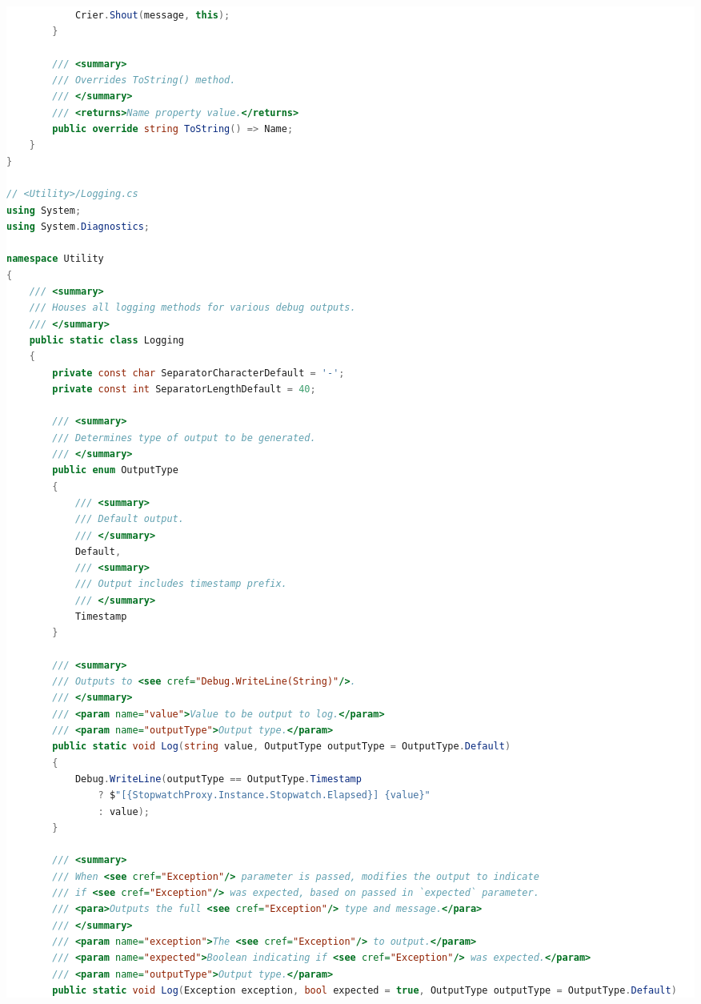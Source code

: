 ```cs
            Crier.Shout(message, this);
        }

        /// <summary>
        /// Overrides ToString() method.
        /// </summary>
        /// <returns>Name property value.</returns>
        public override string ToString() => Name;
    }
}

// <Utility>/Logging.cs
using System;
using System.Diagnostics;

namespace Utility
{
    /// <summary>
    /// Houses all logging methods for various debug outputs.
    /// </summary>
    public static class Logging
    {
        private const char SeparatorCharacterDefault = '-';
        private const int SeparatorLengthDefault = 40;

        /// <summary>
        /// Determines type of output to be generated.
        /// </summary>
        public enum OutputType
        {
            /// <summary>
            /// Default output.
            /// </summary>
            Default,
            /// <summary>
            /// Output includes timestamp prefix.
            /// </summary>
            Timestamp
        }

        /// <summary>
        /// Outputs to <see cref="Debug.WriteLine(String)"/>.
        /// </summary>
        /// <param name="value">Value to be output to log.</param>
        /// <param name="outputType">Output type.</param>
        public static void Log(string value, OutputType outputType = OutputType.Default)
        {
            Debug.WriteLine(outputType == OutputType.Timestamp
                ? $"[{StopwatchProxy.Instance.Stopwatch.Elapsed}] {value}"
                : value);
        }
        
        /// <summary>
        /// When <see cref="Exception"/> parameter is passed, modifies the output to indicate
        /// if <see cref="Exception"/> was expected, based on passed in `expected` parameter.
        /// <para>Outputs the full <see cref="Exception"/> type and message.</para>
        /// </summary>
        /// <param name="exception">The <see cref="Exception"/> to output.</param>
        /// <param name="expected">Boolean indicating if <see cref="Exception"/> was expected.</param>
        /// <param name="outputType">Output type.</param>
        public static void Log(Exception exception, bool expected = true, OutputType outputType = OutputType.Default)
```
